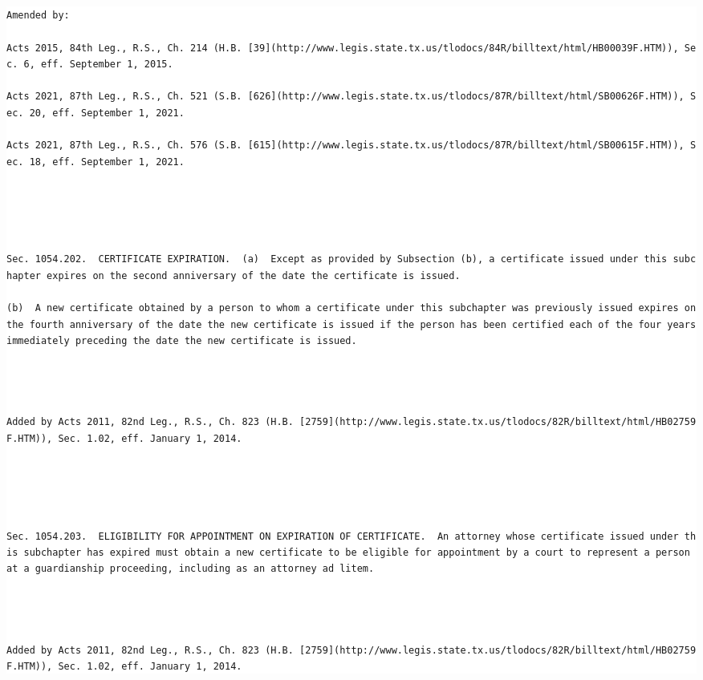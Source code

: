     Amended by: 
    
    Acts 2015, 84th Leg., R.S., Ch. 214 (H.B. [39](http://www.legis.state.tx.us/tlodocs/84R/billtext/html/HB00039F.HTM)), Sec. 6, eff. September 1, 2015.
    
    Acts 2021, 87th Leg., R.S., Ch. 521 (S.B. [626](http://www.legis.state.tx.us/tlodocs/87R/billtext/html/SB00626F.HTM)), Sec. 20, eff. September 1, 2021.
    
    Acts 2021, 87th Leg., R.S., Ch. 576 (S.B. [615](http://www.legis.state.tx.us/tlodocs/87R/billtext/html/SB00615F.HTM)), Sec. 18, eff. September 1, 2021.
    
    
    
    
    
    Sec. 1054.202.  CERTIFICATE EXPIRATION.  (a)  Except as provided by Subsection (b), a certificate issued under this subchapter expires on the second anniversary of the date the certificate is issued.
    
    (b)  A new certificate obtained by a person to whom a certificate under this subchapter was previously issued expires on the fourth anniversary of the date the new certificate is issued if the person has been certified each of the four years immediately preceding the date the new certificate is issued.
    
    
    
    
    Added by Acts 2011, 82nd Leg., R.S., Ch. 823 (H.B. [2759](http://www.legis.state.tx.us/tlodocs/82R/billtext/html/HB02759F.HTM)), Sec. 1.02, eff. January 1, 2014.
    
    
    
    
    
    Sec. 1054.203.  ELIGIBILITY FOR APPOINTMENT ON EXPIRATION OF CERTIFICATE.  An attorney whose certificate issued under this subchapter has expired must obtain a new certificate to be eligible for appointment by a court to represent a person at a guardianship proceeding, including as an attorney ad litem.
    
    
    
    
    Added by Acts 2011, 82nd Leg., R.S., Ch. 823 (H.B. [2759](http://www.legis.state.tx.us/tlodocs/82R/billtext/html/HB02759F.HTM)), Sec. 1.02, eff. January 1, 2014.
    
    
    
    
    				
